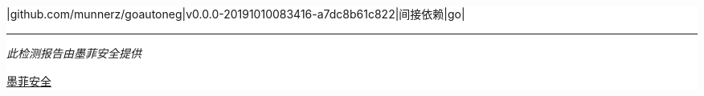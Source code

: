 |github.com/munnerz/goautoneg|v0.0.0-20191010083416-a7dc8b61c822|间接依赖|go|


------

*此检测报告由墨菲安全提供*

[墨菲安全](www.murphysec.com)